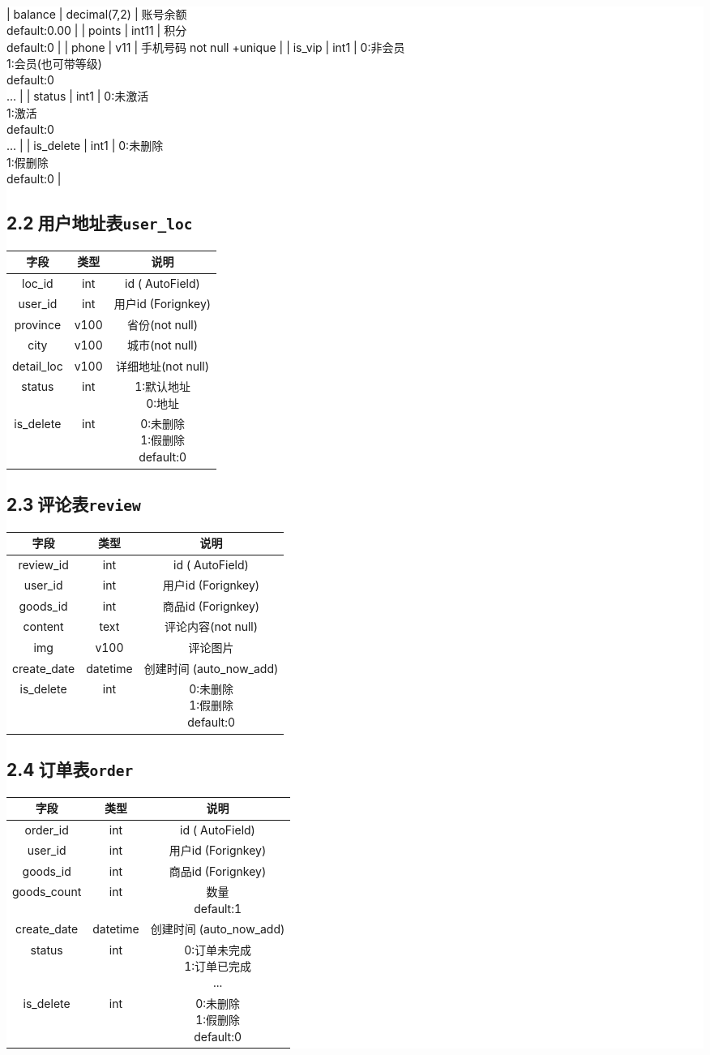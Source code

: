 |    balance     | decimal(7,2) |                账号余额<br />default:0.00                |
|     points     |    int11     |                   积分<br />default:0                    |
|     phone      |     v11      |                手机号码 not null +unique                 |
|     is_vip     |     int1     | 0:非会员<br />1:会员(也可带等级)<br />default:0<br />... |
|     status     |     int1     |       0:未激活<br />1:激活<br />default:0<br />...       |
|   is_delete    |     int1     |          0:未删除<br />1:假删除<br />default:0           |



## 2.2 用户地址表`user_loc`



|    字段    | 类型 |                 说明                  |
| :--------: | :--: | :-----------------------------------: |
|   loc_id   | int  |           id  ( AutoField)            |
|  user_id   | int  |          用户id  (Forignkey)          |
|  province  | v100 |            省份(not null)             |
|    city    | v100 |            城市(not null)             |
| detail_loc | v100 |          详细地址(not null)           |
|   status   | int  |        1:默认地址<br />0:地址         |
| is_delete  | int  | 0:未删除<br />1:假删除<br />default:0 |

## 2.3 评论表`review`

|    字段     |   类型   |                 说明                  |
| :---------: | :------: | :-----------------------------------: |
|  review_id  |   int    |           id  ( AutoField)            |
|   user_id   |   int    |          用户id  (Forignkey)          |
|  goods_id   |   int    |          商品id  (Forignkey)          |
|   content   |   text   |          评论内容(not null)           |
|     img     |   v100   |               评论图片                |
| create_date | datetime |        创建时间 (auto_now_add)        |
|  is_delete  |   int    | 0:未删除<br />1:假删除<br />default:0 |

## 2.4 订单表`order`

|    字段     |   类型   |                  说明                   |
| :---------: | :------: | :-------------------------------------: |
|  order_id   |   int    |            id  ( AutoField)             |
|   user_id   |   int    |           用户id  (Forignkey)           |
|  goods_id   |   int    |           商品id  (Forignkey)           |
| goods_count |   int    |           数量<br />default:1           |
| create_date | datetime |         创建时间 (auto_now_add)         |
|   status    |   int    | 0:订单未完成<br />1:订单已完成<br />... |
|  is_delete  |   int    |  0:未删除<br />1:假删除<br />default:0  |
